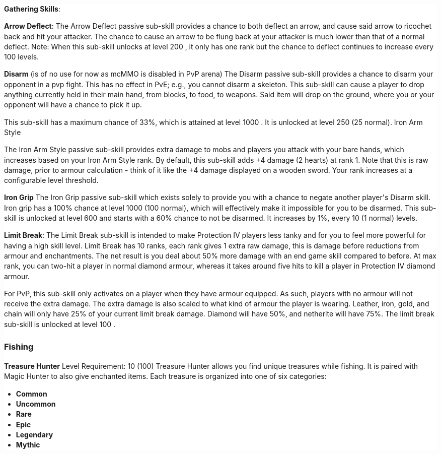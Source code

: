 **Gathering Skills**:

**Arrow Deflect**:
The Arrow Deflect passive sub-skill provides a chance to both deflect an arrow, and cause said arrow to ricochet back and hit your attacker. The chance to cause an arrow to be flung back at your attacker is much lower than that of a normal deflect.
Note: When this sub-skill unlocks at level 200 , it only has one rank but the chance to deflect continues to increase every 100 levels.

**Disarm** (is of no use for now as mcMMO is disabled in PvP arena)
The Disarm passive sub-skill provides a chance to disarm your opponent in a pvp fight. This has no effect in PvE; e.g., you cannot disarm a skeleton. This sub-skill can cause a player to drop anything currently held in their main hand, from blocks, to food, to weapons. Said item will drop on the ground, where you or your opponent will have a chance to pick it up.

This sub-skill has a maximum chance of 33%, which is attained at level 1000 . It is unlocked at level 250 (25 normal).
Iron Arm Style

The Iron Arm Style passive sub-skill provides extra damage to mobs and players you attack with your bare hands, which increases based on your Iron Arm Style rank. By default, this sub-skill adds +4 damage (2 hearts) at rank 1. Note that this is raw damage, prior to armour calculation - think of it like the +4 damage displayed on a wooden sword. Your rank increases at a configurable level threshold.

**Iron Grip**
The Iron Grip passive sub-skill which exists solely to provide you with a chance to negate another player's Disarm skill. Iron grip has a 100% chance at level 1000 (100 normal), which will effectively make it impossible for you to be disarmed.
This sub-skill is unlocked at level 600  and starts with a 60% chance to not be disarmed. It increases by 1%, every 10 (1 normal) levels.

**Limit Break**: 
The Limit Break sub-skill is intended to make Protection IV players less tanky and for you to feel more powerful for having a high skill level. Limit Break has 10 ranks, each rank gives 1 extra raw damage, this is damage before reductions from armour and enchantments. The net result is you deal about 50% more damage with an end game skill compared to before. At max rank, you can two-hit a player in normal diamond armour, whereas it takes around five hits to kill a player in Protection IV diamond armour.

For PvP, this sub-skill only activates on a player when they have armour equipped. As such, players with no armour will not receive the extra damage. The extra damage is also scaled to what kind of armour the player is wearing. Leather, iron, gold, and chain will only have 25% of your current limit break damage. Diamond will have 50%, and netherite will have 75%.
The limit break sub-skill is unlocked at level 100 .

### Fishing

**Treasure Hunter**
Level Requirement: 10 (100)
Treasure Hunter allows you find unique treasures while fishing. It is paired with Magic Hunter to also give enchanted items.
Each treasure is organized into one of six categories:
*	**Common**
*	**Uncommon**
*	**Rare**
*	**Epic**
*	**Legendary**
*	**Mythic**
